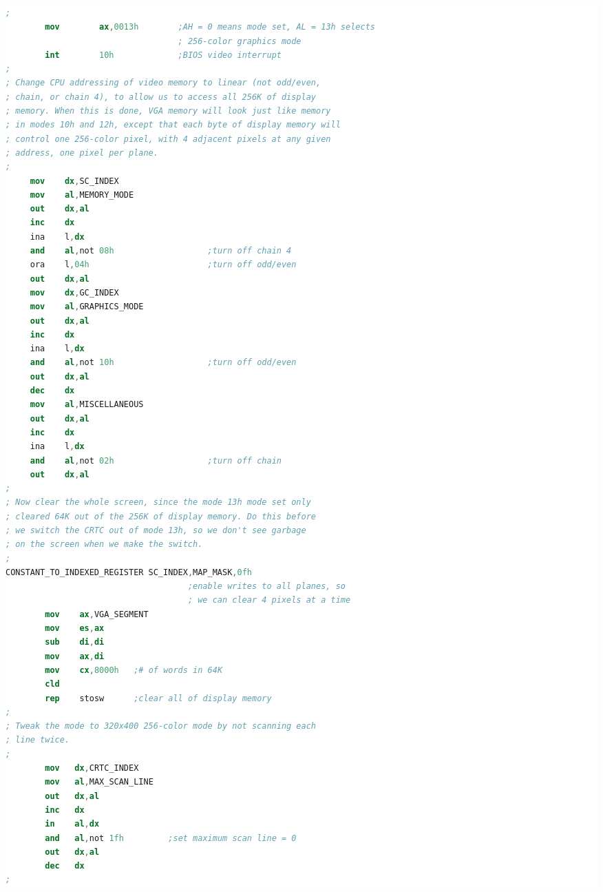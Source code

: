 ```nasm
;
        mov        ax,0013h        ;AH = 0 means mode set, AL = 13h selects
                                   ; 256-color graphics mode
        int        10h             ;BIOS video interrupt
;
; Change CPU addressing of video memory to linear (not odd/even,
; chain, or chain 4), to allow us to access all 256K of display
; memory. When this is done, VGA memory will look just like memory
; in modes 10h and 12h, except that each byte of display memory will
; control one 256-color pixel, with 4 adjacent pixels at any given
; address, one pixel per plane.
;
     mov    dx,SC_INDEX
     mov    al,MEMORY_MODE
     out    dx,al
     inc    dx
     ina    l,dx
     and    al,not 08h                   ;turn off chain 4
     ora    l,04h                        ;turn off odd/even
     out    dx,al
     mov    dx,GC_INDEX
     mov    al,GRAPHICS_MODE
     out    dx,al
     inc    dx
     ina    l,dx
     and    al,not 10h                   ;turn off odd/even
     out    dx,al
     dec    dx
     mov    al,MISCELLANEOUS
     out    dx,al
     inc    dx
     ina    l,dx
     and    al,not 02h                   ;turn off chain
     out    dx,al
;
; Now clear the whole screen, since the mode 13h mode set only
; cleared 64K out of the 256K of display memory. Do this before
; we switch the CRTC out of mode 13h, so we don't see garbage
; on the screen when we make the switch.
;
CONSTANT_TO_INDEXED_REGISTER SC_INDEX,MAP_MASK,0fh
                                     ;enable writes to all planes, so
                                     ; we can clear 4 pixels at a time
        mov    ax,VGA_SEGMENT
        mov    es,ax
        sub    di,di
        mov    ax,di
        mov    cx,8000h   ;# of words in 64K
        cld    
        rep    stosw      ;clear all of display memory
;
; Tweak the mode to 320x400 256-color mode by not scanning each
; line twice.
;
        mov   dx,CRTC_INDEX
        mov   al,MAX_SCAN_LINE
        out   dx,al
        inc   dx
        in    al,dx
        and   al,not 1fh         ;set maximum scan line = 0
        out   dx,al
        dec   dx
;
```
